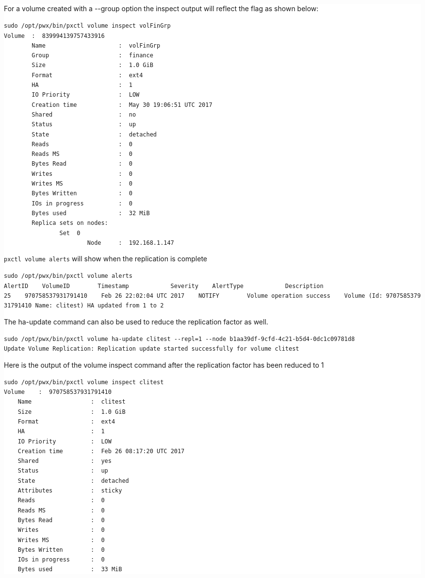 For a volume created with a --group option the inspect output will reflect the flag as shown below:

```text
sudo /opt/pwx/bin/pxctl volume inspect volFinGrp
Volume  :  839994139757433916
        Name                     :  volFinGrp
        Group                    :  finance
        Size                     :  1.0 GiB
        Format                   :  ext4
        HA                       :  1
        IO Priority              :  LOW
        Creation time            :  May 30 19:06:51 UTC 2017
        Shared                   :  no
        Status                   :  up
        State                    :  detached
        Reads                    :  0
        Reads MS                 :  0
        Bytes Read               :  0
        Writes                   :  0
        Writes MS                :  0
        Bytes Written            :  0
        IOs in progress          :  0
        Bytes used               :  32 MiB
        Replica sets on nodes:
                Set  0
                        Node     :  192.168.1.147
```

`pxctl volume alerts` will show when the replication is complete

```text
sudo /opt/pwx/bin/pxctl volume alerts
AlertID    VolumeID        Timestamp            Severity    AlertType            Description
25    970758537931791410    Feb 26 22:02:04 UTC 2017    NOTIFY        Volume operation success    Volume (Id: 970758537931791410 Name: clitest) HA updated from 1 to 2
```

The ha-update command can also be used to reduce the replication factor as well.

```text
sudo /opt/pwx/bin/pxctl volume ha-update clitest --repl=1 --node b1aa39df-9cfd-4c21-b5d4-0dc1c09781d8
Update Volume Replication: Replication update started successfully for volume clitest
```

Here is the output of the volume inspect command after the replication factor has been reduced to 1

```text
sudo /opt/pwx/bin/pxctl volume inspect clitest
Volume    :  970758537931791410
    Name                 :  clitest
    Size                 :  1.0 GiB
    Format               :  ext4
    HA                   :  1
    IO Priority          :  LOW
    Creation time        :  Feb 26 08:17:20 UTC 2017
    Shared               :  yes
    Status               :  up
    State                :  detached
    Attributes           :  sticky
    Reads                :  0
    Reads MS             :  0
    Bytes Read           :  0
    Writes               :  0
    Writes MS            :  0
    Bytes Written        :  0
    IOs in progress      :  0
    Bytes used           :  33 MiB
```